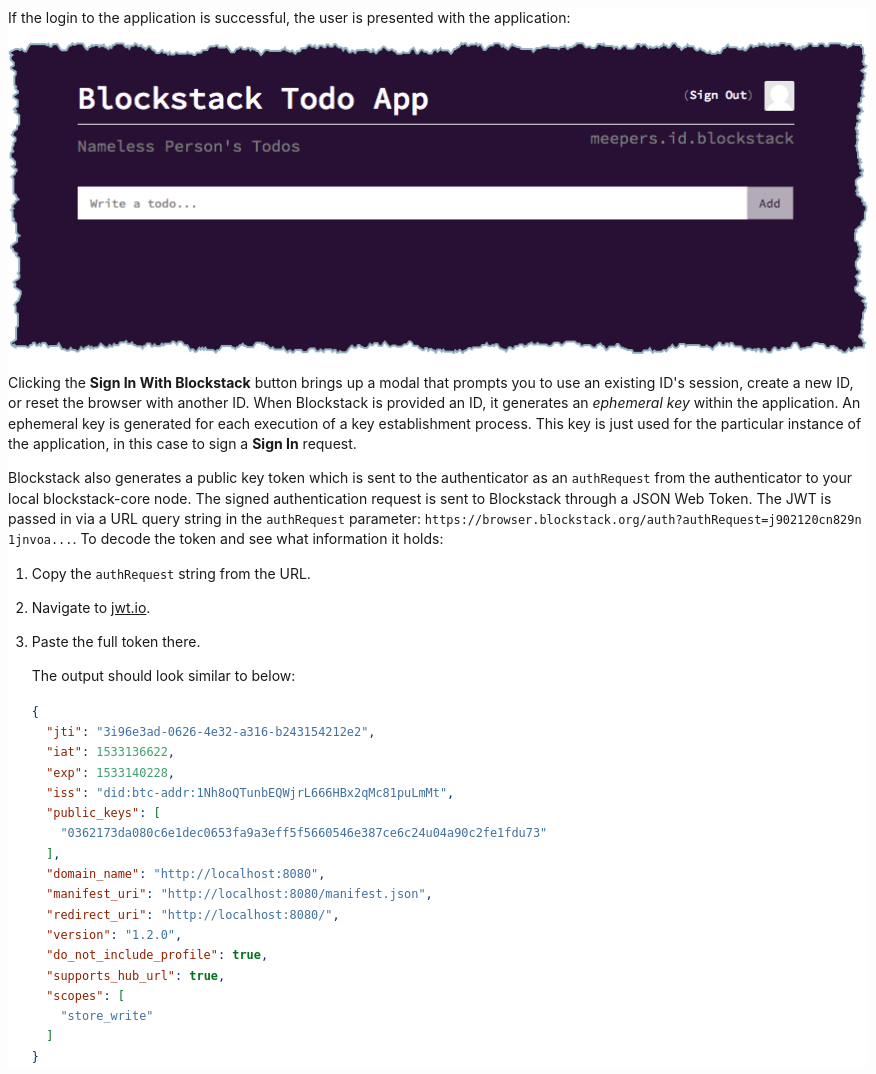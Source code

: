 If the login to the application is successful, the user is presented with the application:

![](/images/todo-app.png)

Clicking the **Sign In With Blockstack** button brings up a modal that prompts
you to use an existing ID's session, create a new ID, or reset the browser with
another ID.  When Blockstack is provided an ID, it  generates an _ephemeral key_
within the application. An ephemeral key is generated for each execution of a
key establishment process. This key is just used for the particular instance of
the application, in this case to sign a **Sign In** request.

Blockstack also generates a public key token which is sent to the authenticator
as an `authRequest` from the authenticator to your local blockstack-core node.
The signed authentication request is sent to Blockstack through a JSON Web
Token. The JWT is passed in via a URL query string in the `authRequest`
parameter:
`https://browser.blockstack.org/auth?authRequest=j902120cn829n1jnvoa...`. To
decode the token and see what information it holds:

1. Copy the `authRequest` string from the URL.
2. Navigate to [jwt.io](http://jwt.io/).
3. Paste the full token there.

   The output should look similar to below:

    ```json
    {
      "jti": "3i96e3ad-0626-4e32-a316-b243154212e2",
      "iat": 1533136622,
      "exp": 1533140228,
      "iss": "did:btc-addr:1Nh8oQTunbEQWjrL666HBx2qMc81puLmMt",
      "public_keys": [
        "0362173da080c6e1dec0653fa9a3eff5f5660546e387ce6c24u04a90c2fe1fdu73"
      ],
      "domain_name": "http://localhost:8080",
      "manifest_uri": "http://localhost:8080/manifest.json",
      "redirect_uri": "http://localhost:8080/",
      "version": "1.2.0",
      "do_not_include_profile": true,
      "supports_hub_url": true,
      "scopes": [
        "store_write"
      ]
    }
    ```
